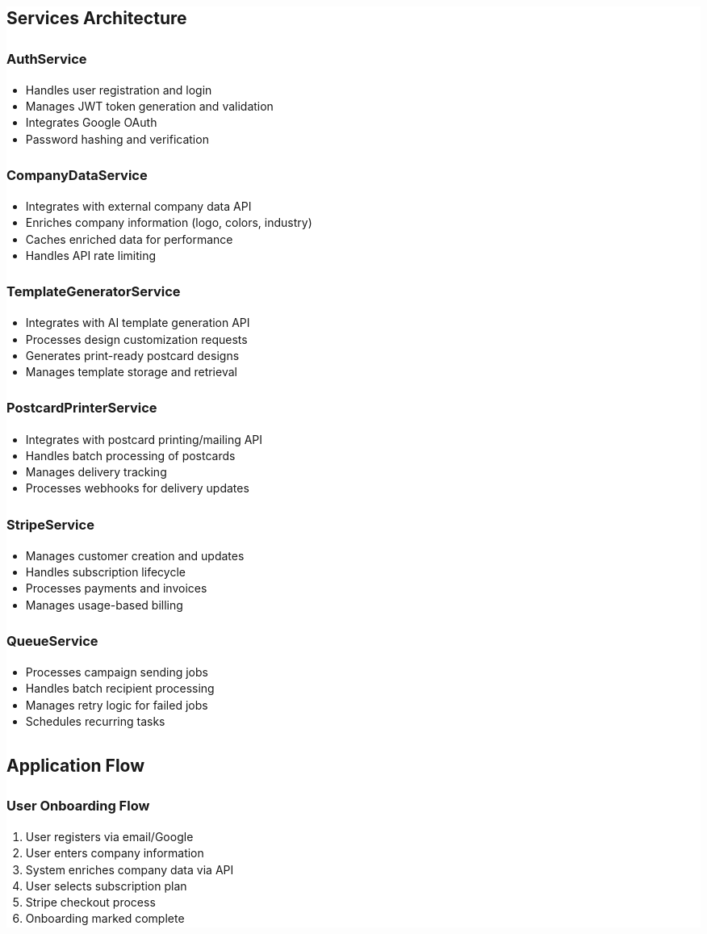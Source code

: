 ## Services Architecture

### AuthService
- Handles user registration and login
- Manages JWT token generation and validation
- Integrates Google OAuth
- Password hashing and verification

### CompanyDataService
- Integrates with external company data API
- Enriches company information (logo, colors, industry)
- Caches enriched data for performance
- Handles API rate limiting

### TemplateGeneratorService
- Integrates with AI template generation API
- Processes design customization requests
- Generates print-ready postcard designs
- Manages template storage and retrieval

### PostcardPrinterService
- Integrates with postcard printing/mailing API
- Handles batch processing of postcards
- Manages delivery tracking
- Processes webhooks for delivery updates

### StripeService
- Manages customer creation and updates
- Handles subscription lifecycle
- Processes payments and invoices
- Manages usage-based billing

### QueueService
- Processes campaign sending jobs
- Handles batch recipient processing
- Manages retry logic for failed jobs
- Schedules recurring tasks

## Application Flow

### User Onboarding Flow
1. User registers via email/Google
2. User enters company information
3. System enriches company data via API
4. User selects subscription plan
5. Stripe checkout process
6. Onboarding marked complete
